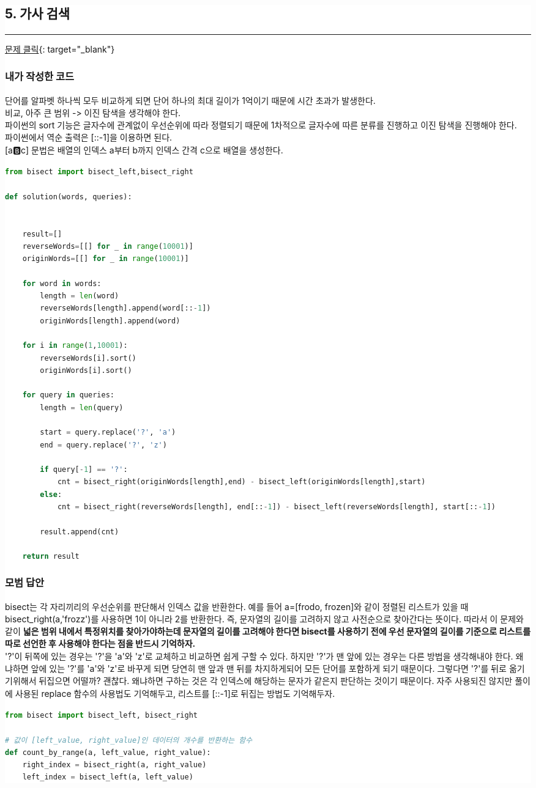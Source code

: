 ## 5. 가사 검색
---
[문제 클릭](https://programmers.co.kr/learn/courses/30/lessons/60060){: target="_blank"}  

### 내가 작성한 코드
단어를 알파벳 하나씩 모두 비교하게 되면 단어 하나의 최대 길이가 1억이기 때문에 시간 초과가 발생한다.  
비교, 아주 큰 범위 -> 이진 탐색을 생각해야 한다.  
파이썬의 sort 기능은 글자수에 관계없이 우선순위에 따라 정렬되기 때문에 1차적으로 글자수에 따른 분류를 진행하고 이진 탐색을 진행해야 한다.  
파이썬에서 역순 출력은 [::-1]을 이용하면 된다.  
[a:b:c] 문법은 배열의 인덱스 a부터 b까지 인덱스 간격 c으로 배열을 생성한다.

```python
from bisect import bisect_left,bisect_right

def solution(words, queries):


    result=[]
    reverseWords=[[] for _ in range(10001)]
    originWords=[[] for _ in range(10001)]

    for word in words:
        length = len(word)
        reverseWords[length].append(word[::-1])
        originWords[length].append(word)

    for i in range(1,10001):
        reverseWords[i].sort()
        originWords[i].sort()

    for query in queries:
        length = len(query)

        start = query.replace('?', 'a')
        end = query.replace('?', 'z')

        if query[-1] == '?':
            cnt = bisect_right(originWords[length],end) - bisect_left(originWords[length],start)
        else:
            cnt = bisect_right(reverseWords[length], end[::-1]) - bisect_left(reverseWords[length], start[::-1])

        result.append(cnt)

    return result
```


### 모범 답안
bisect는 각 자리끼리의 우선순위를 판단해서 인덱스 값을 반환한다. 예를 들어 a=[frodo, frozen]와 같이 정렬된 리스트가 있을 때 bisect_right(a,'frozz')를 사용하면 1이 아니라 2를 반환한다. 즉, 문자열의 길이를 고려하지 않고 사전순으로 찾아간다는 뜻이다. 따라서 이 문제와 같이 __넓은 범위 내에서 특정위치를 찾아가야하는데 문자열의 길이를 고려해야 한다면 bisect를 사용하기 전에 우선 문자열의 길이를 기준으로 리스트를 따로 선언한 후 사용해야 한다는 점을 반드시 기억하자.__  
'?'이 뒤쪽에 있는 경우는 '?'을 'a'와 'z'로 교체하고 비교하면 쉽게 구할 수 있다. 하지만 '?'가 맨 앞에 있는 경우는 다른 방법을 생각해내야 한다. 왜냐하면 앞에 있는 '?'를 'a'와 'z'로 바꾸게 되면 당연히 맨 앞과 맨 뒤를 차지하게되어 모든 단어를 포함하게 되기 때문이다. 그렇다면 '?'를 뒤로 옮기기위해서 뒤집으면 어떨까? 괜찮다. 왜냐하면 구하는 것은 각 인덱스에 해당하는 문자가 같은지 판단하는 것이기 때문이다.
자주 사용되진 않지만 풀이에 사용된 replace 함수의 사용법도 기억해두고, 리스트를 [::-1]로 뒤집는 방법도 기억해두자.  
```python
from bisect import bisect_left, bisect_right

# 값이 [left_value, right_value]인 데이터의 개수를 반환하는 함수
def count_by_range(a, left_value, right_value):
    right_index = bisect_right(a, right_value)
    left_index = bisect_left(a, left_value)
```